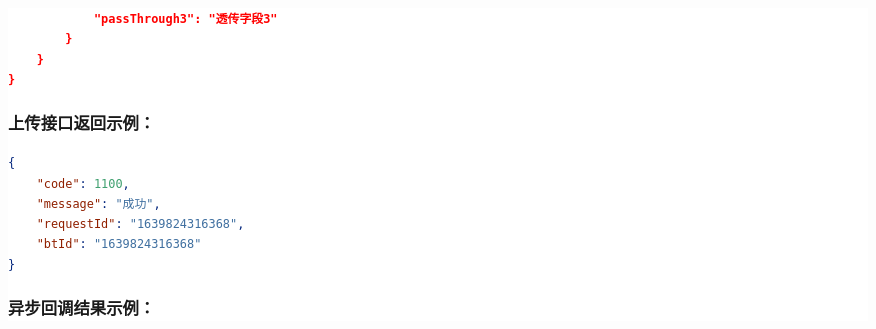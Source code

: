 ```json
            "passThrough3": "透传字段3"
        }
    }
}
```

### 上传接口返回示例：

```json
{
    "code": 1100,
    "message": "成功",
    "requestId": "1639824316368",
    "btId": "1639824316368"
}
```

### 异步回调结果示例：

```json
```